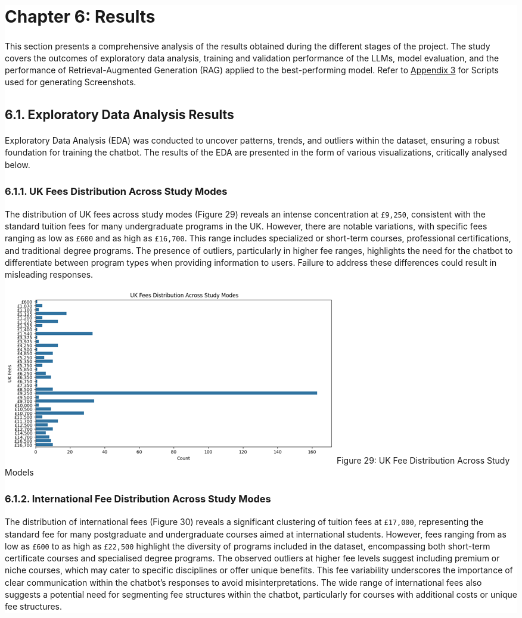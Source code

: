 
# Chapter 6:  Results
This section presents a comprehensive analysis of the results obtained during the different stages of the project. The study covers the outcomes of exploratory data analysis, training and validation performance of the LLMs, model evaluation, and the performance of Retrieval-Augmented Generation (RAG) applied to the best-performing model. Refer to [Appendix 3](#appendix-3-dataset-and-codebase) for Scripts used for generating Screenshots.
## 6.1. Exploratory Data Analysis Results
Exploratory Data Analysis (EDA) was conducted to uncover patterns, trends, and outliers within the dataset, ensuring a robust foundation for training the chatbot. The results of the EDA are presented in the form of various visualizations, critically analysed below.

### 6.1.1. UK Fees Distribution Across Study Modes
The distribution of UK fees across study modes (Figure 29) reveals an intense concentration at `£9,250`, consistent with the standard tuition fees for many undergraduate programs in the UK. However, there are notable variations, with specific fees ranging as low as `£600` and as high as `£16,700`. This range includes specialized or short-term courses, professional certifications, and traditional degree programs. The presence of outliers, particularly in higher fee ranges, highlights the need for the chatbot to differentiate between program types when providing information to users. Failure to address these differences could result in misleading responses.

![fig29](/images/research/d1-29.png) 
Figure 29: UK Fee Distribution Across Study Models


### 6.1.2. International Fee Distribution Across Study Modes
The distribution of international fees (Figure 30) reveals a significant clustering of tuition fees at `£17,000`, representing the standard fee for many postgraduate and undergraduate courses aimed at international students. However, fees ranging from as low as `£600` to as high as `£22,500` highlight the diversity of programs included in the dataset, encompassing both short-term certificate courses and specialised degree programs. The observed outliers at higher fee levels suggest including premium or niche courses, which may cater to specific disciplines or offer unique benefits. This fee variability underscores the importance of clear communication within the chatbot’s responses to avoid misinterpretations. The wide range of international fees also suggests a potential need for segmenting fee structures within the chatbot, particularly for courses with additional costs or unique fee structures.
